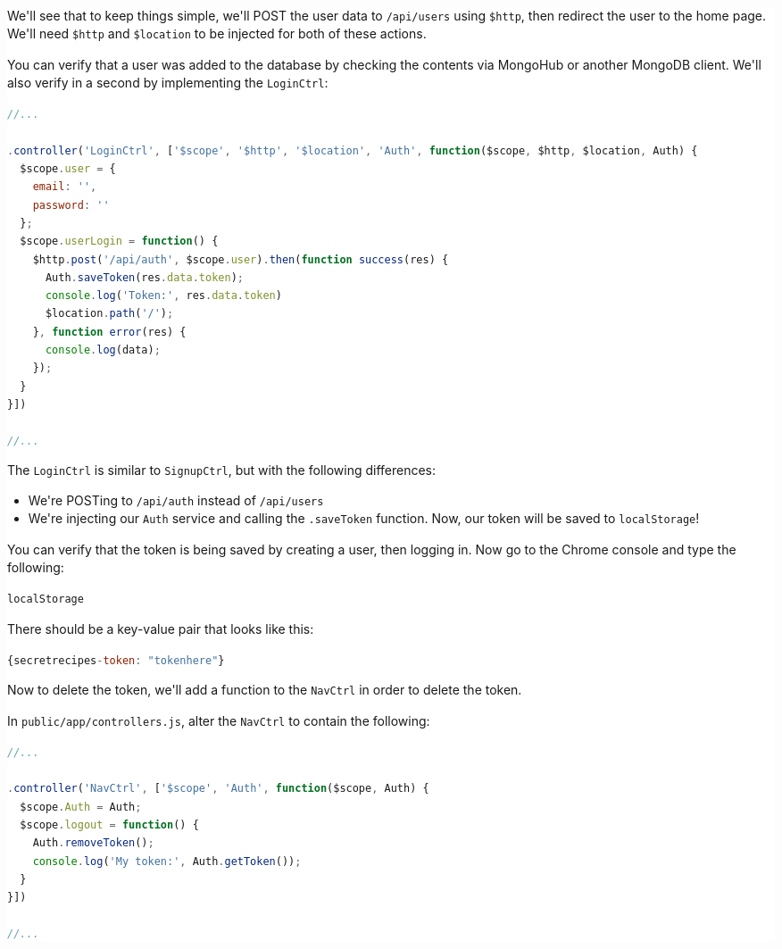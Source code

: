 We'll see that to keep things simple, we'll POST the user data to `/api/users` using `$http`, then redirect the user to the home page. We'll need `$http` and `$location` to be injected for both of these actions.

You can verify that a user was added to the database by checking the contents via MongoHub or another MongoDB client. We'll also verify in a second by implementing the `LoginCtrl`:

```js
//...

.controller('LoginCtrl', ['$scope', '$http', '$location', 'Auth', function($scope, $http, $location, Auth) {
  $scope.user = {
    email: '',
    password: ''
  };
  $scope.userLogin = function() {
    $http.post('/api/auth', $scope.user).then(function success(res) {
      Auth.saveToken(res.data.token);
      console.log('Token:', res.data.token)
      $location.path('/');
    }, function error(res) {
      console.log(data);
    });
  }
}])

//...
```

The `LoginCtrl` is similar to `SignupCtrl`, but with the following differences:

* We're POSTing to `/api/auth` instead of `/api/users`
* We're injecting our `Auth` service and calling the `.saveToken` function. Now, our token will be saved to `localStorage`!

You can verify that the token is being saved by creating a user, then logging in. Now go to the Chrome console and type the following:

```js
localStorage
```

There should be a key-value pair that looks like this:

```js
{secretrecipes-token: "tokenhere"}
```

Now to delete the token, we'll add a function to the `NavCtrl` in order to delete the token.

In `public/app/controllers.js`, alter the `NavCtrl` to contain the following:

```js
//...

.controller('NavCtrl', ['$scope', 'Auth', function($scope, Auth) {
  $scope.Auth = Auth;
  $scope.logout = function() {
    Auth.removeToken();
    console.log('My token:', Auth.getToken());
  }
}])

//...
```
